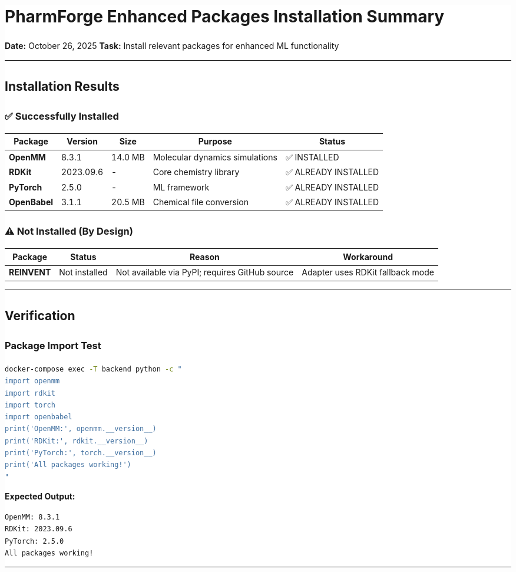 # PharmForge Enhanced Packages Installation Summary

**Date:** October 26, 2025
**Task:** Install relevant packages for enhanced ML functionality

---

## Installation Results

### ✅ Successfully Installed

| Package | Version | Size | Purpose | Status |
|---------|---------|------|---------|--------|
| **OpenMM** | 8.3.1 | 14.0 MB | Molecular dynamics simulations | ✅ INSTALLED |
| **RDKit** | 2023.09.6 | - | Core chemistry library | ✅ ALREADY INSTALLED |
| **PyTorch** | 2.5.0 | - | ML framework | ✅ ALREADY INSTALLED |
| **OpenBabel** | 3.1.1 | 20.5 MB | Chemical file conversion | ✅ ALREADY INSTALLED |

### ⚠️ Not Installed (By Design)

| Package | Status | Reason | Workaround |
|---------|--------|--------|------------|
| **REINVENT** | Not installed | Not available via PyPI; requires GitHub source | Adapter uses RDKit fallback mode |

---

## Verification

### Package Import Test
```bash
docker-compose exec -T backend python -c "
import openmm
import rdkit
import torch
import openbabel
print('OpenMM:', openmm.__version__)
print('RDKit:', rdkit.__version__)
print('PyTorch:', torch.__version__)
print('All packages working!')
"
```

**Expected Output:**
```
OpenMM: 8.3.1
RDKit: 2023.09.6
PyTorch: 2.5.0
All packages working!
```

---